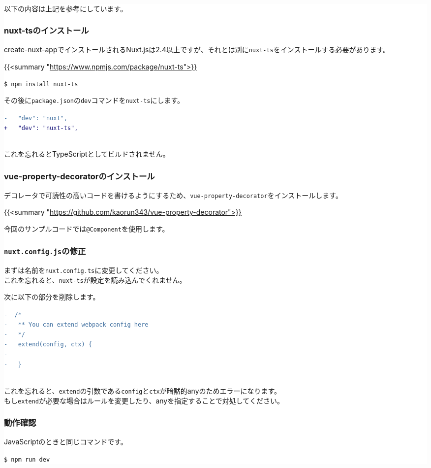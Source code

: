 以下の内容は上記を参考にしています。


### nuxt-tsのインストール

create-nuxt-appでインストールされるNuxt.jsは2.4以上ですが、それとは別に`nuxt-ts`をインストールする必要があります。

{{<summary "https://www.npmjs.com/package/nuxt-ts">}}

```
$ npm install nuxt-ts
```

その後に`package.json`の`dev`コマンドを`nuxt-ts`にします。

```diff
-   "dev": "nuxt",
+   "dev": "nuxt-ts",
 
```

これを忘れるとTypeScriptとしてビルドされません。


### vue-property-decoratorのインストール

デコレータで可読性の高いコードを書けるようにするため、`vue-property-decorator`をインストールします。

{{<summary "https://github.com/kaorun343/vue-property-decorator">}}

今回のサンプルコードでは`@Component`を使用します。


### `nuxt.config.js`の修正

まずは名前を`nuxt.config.ts`に変更してください。  
これを忘れると、`nuxt-ts`が設定を読み込んでくれません。

次に以下の部分を削除します。

```diff
-  /*
-   ** You can extend webpack config here
-   */
-   extend(config, ctx) {
-
-   }
 
```

これを忘れると、`extend`の引数である`config`と`ctx`が暗黙的anyのためエラーになります。  
もし`extend`が必要な場合はルールを変更したり、anyを指定することで対処してください。


### 動作確認

JavaScriptのときと同じコマンドです。

```
$ npm run dev
```
